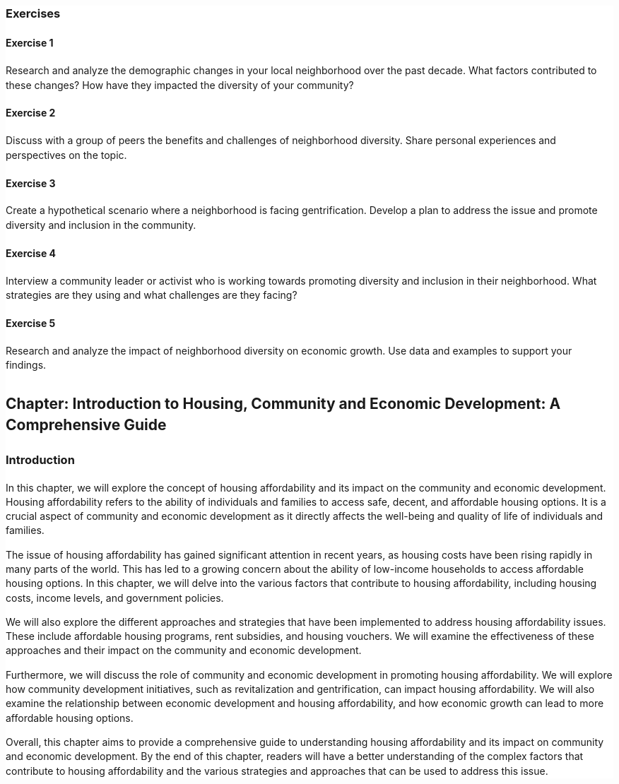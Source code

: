 ### Exercises

#### Exercise 1
Research and analyze the demographic changes in your local neighborhood over the past decade. What factors contributed to these changes? How have they impacted the diversity of your community?

#### Exercise 2
Discuss with a group of peers the benefits and challenges of neighborhood diversity. Share personal experiences and perspectives on the topic.

#### Exercise 3
Create a hypothetical scenario where a neighborhood is facing gentrification. Develop a plan to address the issue and promote diversity and inclusion in the community.

#### Exercise 4
Interview a community leader or activist who is working towards promoting diversity and inclusion in their neighborhood. What strategies are they using and what challenges are they facing?

#### Exercise 5
Research and analyze the impact of neighborhood diversity on economic growth. Use data and examples to support your findings.


## Chapter: Introduction to Housing, Community and Economic Development: A Comprehensive Guide

### Introduction

In this chapter, we will explore the concept of housing affordability and its impact on the community and economic development. Housing affordability refers to the ability of individuals and families to access safe, decent, and affordable housing options. It is a crucial aspect of community and economic development as it directly affects the well-being and quality of life of individuals and families.

The issue of housing affordability has gained significant attention in recent years, as housing costs have been rising rapidly in many parts of the world. This has led to a growing concern about the ability of low-income households to access affordable housing options. In this chapter, we will delve into the various factors that contribute to housing affordability, including housing costs, income levels, and government policies.

We will also explore the different approaches and strategies that have been implemented to address housing affordability issues. These include affordable housing programs, rent subsidies, and housing vouchers. We will examine the effectiveness of these approaches and their impact on the community and economic development.

Furthermore, we will discuss the role of community and economic development in promoting housing affordability. We will explore how community development initiatives, such as revitalization and gentrification, can impact housing affordability. We will also examine the relationship between economic development and housing affordability, and how economic growth can lead to more affordable housing options.

Overall, this chapter aims to provide a comprehensive guide to understanding housing affordability and its impact on community and economic development. By the end of this chapter, readers will have a better understanding of the complex factors that contribute to housing affordability and the various strategies and approaches that can be used to address this issue. 
